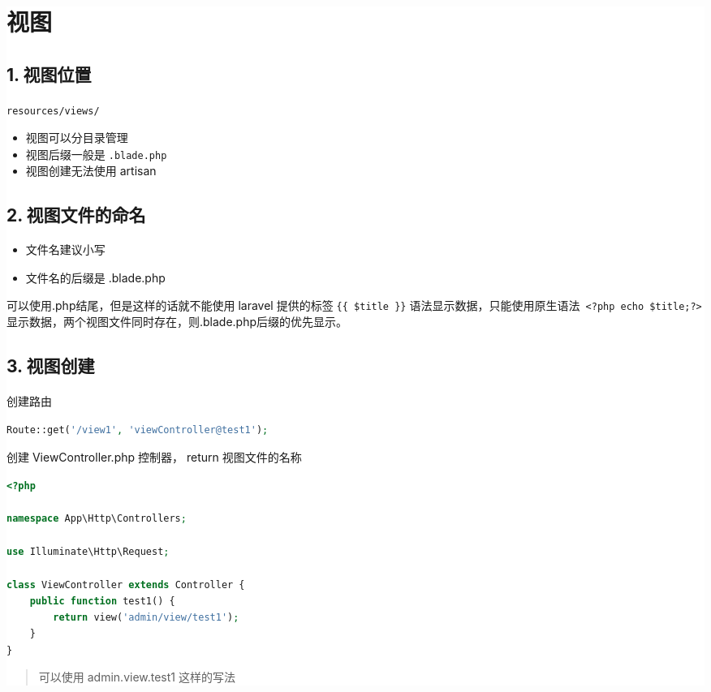 

# 视图

## 1. 视图位置

```
resources/views/
```



- 视图可以分目录管理
- 视图后缀一般是 `.blade.php`
- 视图创建无法使用 artisan



## 2. 视图文件的命名

- 文件名建议小写

- 文件名的后缀是 .blade.php



可以使用.php结尾，但是这样的话就不能使用 laravel 提供的标签 `{{ $title }}` 语法显示数据，只能使用原生语法` <?php echo $title;?>` 显示数据，两个视图文件同时存在，则.blade.php后缀的优先显示。



## 3. 视图创建

创建路由

~~~php
Route::get('/view1', 'viewController@test1');
~~~



创建 ViewController.php 控制器， return 视图文件的名称

~~~php
<?php

namespace App\Http\Controllers;

use Illuminate\Http\Request;

class ViewController extends Controller {
    public function test1() {
        return view('admin/view/test1');
    }
}

~~~

> 可以使用 admin.view.test1 这样的写法
